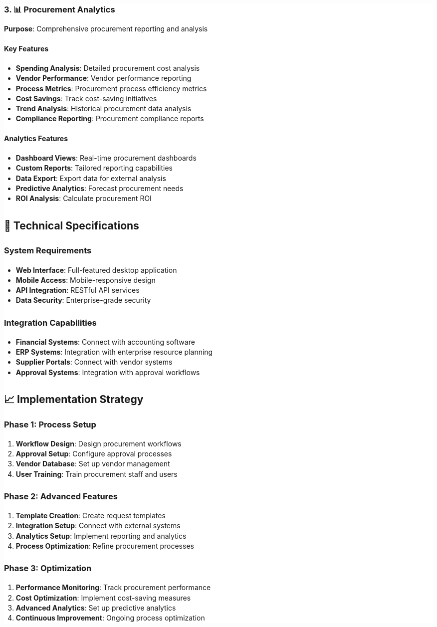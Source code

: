 ### 3. 📊 Procurement Analytics
**Purpose**: Comprehensive procurement reporting and analysis

#### Key Features
- **Spending Analysis**: Detailed procurement cost analysis
- **Vendor Performance**: Vendor performance reporting
- **Process Metrics**: Procurement process efficiency metrics
- **Cost Savings**: Track cost-saving initiatives
- **Trend Analysis**: Historical procurement data analysis
- **Compliance Reporting**: Procurement compliance reports

#### Analytics Features
- **Dashboard Views**: Real-time procurement dashboards
- **Custom Reports**: Tailored reporting capabilities
- **Data Export**: Export data for external analysis
- **Predictive Analytics**: Forecast procurement needs
- **ROI Analysis**: Calculate procurement ROI

## 🔧 Technical Specifications

### System Requirements
- **Web Interface**: Full-featured desktop application
- **Mobile Access**: Mobile-responsive design
- **API Integration**: RESTful API services
- **Data Security**: Enterprise-grade security

### Integration Capabilities
- **Financial Systems**: Connect with accounting software
- **ERP Systems**: Integration with enterprise resource planning
- **Supplier Portals**: Connect with vendor systems
- **Approval Systems**: Integration with approval workflows

## 📈 Implementation Strategy

### Phase 1: Process Setup
1. **Workflow Design**: Design procurement workflows
2. **Approval Setup**: Configure approval processes
3. **Vendor Database**: Set up vendor management
4. **User Training**: Train procurement staff and users

### Phase 2: Advanced Features
1. **Template Creation**: Create request templates
2. **Integration Setup**: Connect with external systems
3. **Analytics Setup**: Implement reporting and analytics
4. **Process Optimization**: Refine procurement processes

### Phase 3: Optimization
1. **Performance Monitoring**: Track procurement performance
2. **Cost Optimization**: Implement cost-saving measures
3. **Advanced Analytics**: Set up predictive analytics
4. **Continuous Improvement**: Ongoing process optimization
